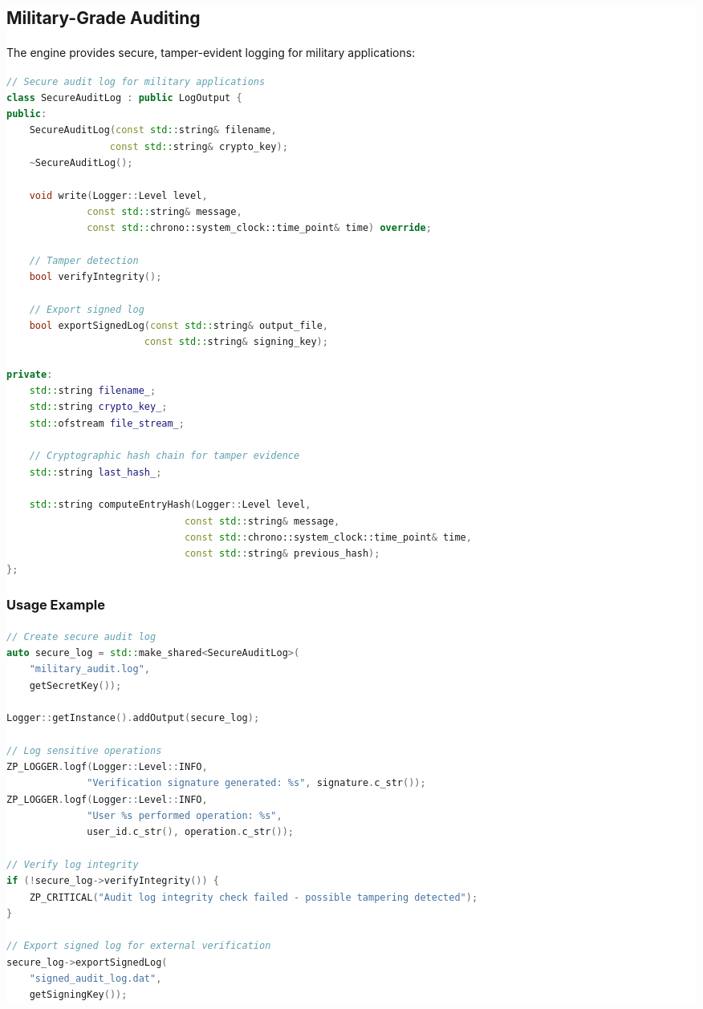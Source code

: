 ## Military-Grade Auditing

The engine provides secure, tamper-evident logging for military applications:

```cpp
// Secure audit log for military applications
class SecureAuditLog : public LogOutput {
public:
    SecureAuditLog(const std::string& filename, 
                  const std::string& crypto_key);
    ~SecureAuditLog();
    
    void write(Logger::Level level, 
              const std::string& message,
              const std::chrono::system_clock::time_point& time) override;
    
    // Tamper detection
    bool verifyIntegrity();
    
    // Export signed log
    bool exportSignedLog(const std::string& output_file, 
                        const std::string& signing_key);
                        
private:
    std::string filename_;
    std::string crypto_key_;
    std::ofstream file_stream_;
    
    // Cryptographic hash chain for tamper evidence
    std::string last_hash_;
    
    std::string computeEntryHash(Logger::Level level,
                               const std::string& message,
                               const std::chrono::system_clock::time_point& time,
                               const std::string& previous_hash);
};
```

### Usage Example

```cpp
// Create secure audit log
auto secure_log = std::make_shared<SecureAuditLog>(
    "military_audit.log",
    getSecretKey());
    
Logger::getInstance().addOutput(secure_log);

// Log sensitive operations
ZP_LOGGER.logf(Logger::Level::INFO, 
              "Verification signature generated: %s", signature.c_str());
ZP_LOGGER.logf(Logger::Level::INFO,
              "User %s performed operation: %s", 
              user_id.c_str(), operation.c_str());

// Verify log integrity
if (!secure_log->verifyIntegrity()) {
    ZP_CRITICAL("Audit log integrity check failed - possible tampering detected");
}

// Export signed log for external verification
secure_log->exportSignedLog(
    "signed_audit_log.dat",
    getSigningKey());
```